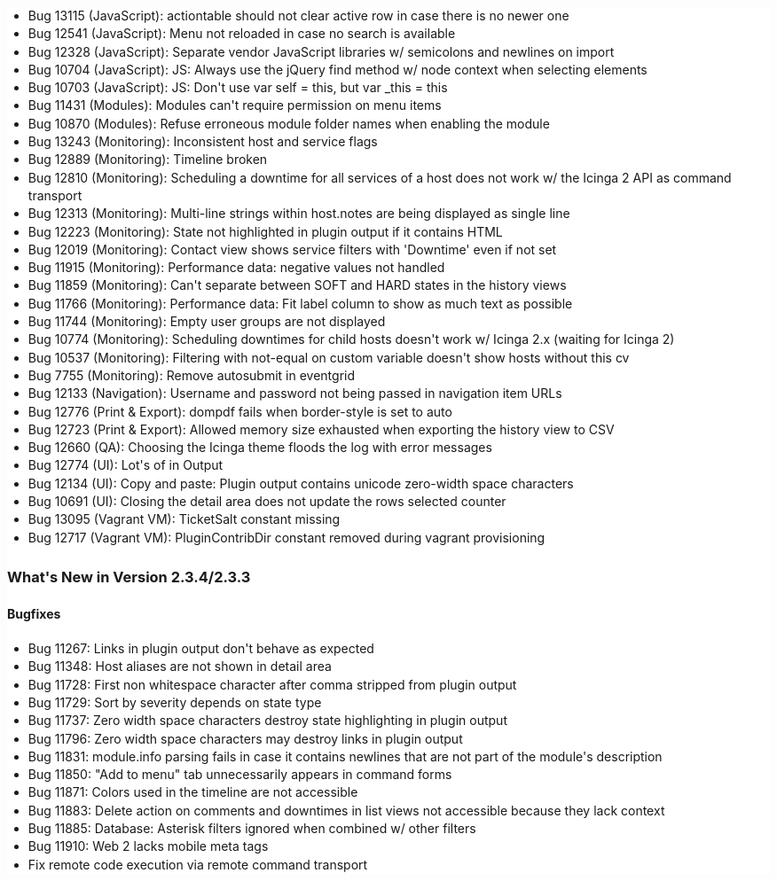 * Bug 13115 (JavaScript): actiontable should not clear active row in case there is no newer one
* Bug 12541 (JavaScript): Menu not reloaded in case no search is available
* Bug 12328 (JavaScript): Separate vendor JavaScript libraries w/ semicolons and newlines on import
* Bug 10704 (JavaScript): JS: Always use the jQuery find method w/ node context when selecting elements
* Bug 10703 (JavaScript): JS: Don't use var self = this, but var _this = this
* Bug 11431 (Modules): Modules can't require permission on menu items
* Bug 10870 (Modules): Refuse erroneous module folder names when enabling the module
* Bug 13243 (Monitoring): Inconsistent host and service flags
* Bug 12889 (Monitoring): Timeline broken
* Bug 12810 (Monitoring): Scheduling a downtime for all services of a host does not work w/ the Icinga 2 API as command transport
* Bug 12313 (Monitoring): Multi-line strings within host.notes are being displayed as single line
* Bug 12223 (Monitoring): State not highlighted in plugin output if it contains HTML
* Bug 12019 (Monitoring): Contact view shows service filters with 'Downtime' even if not set
* Bug 11915 (Monitoring): Performance data: negative values not handled
* Bug 11859 (Monitoring): Can't separate between SOFT and HARD states in the history views
* Bug 11766 (Monitoring): Performance data: Fit label column to show as much text as possible
* Bug 11744 (Monitoring): Empty user groups are not displayed
* Bug 10774 (Monitoring): Scheduling downtimes for child hosts doesn't work w/ Icinga 2.x (waiting for Icinga 2)
* Bug 10537 (Monitoring): Filtering with not-equal on custom variable doesn't show hosts without this cv
* Bug 7755 (Monitoring): Remove autosubmit in eventgrid
* Bug 12133 (Navigation): Username and password not being passed in navigation item URLs
* Bug 12776 (Print & Export): dompdf fails when border-style is set to auto
* Bug 12723 (Print & Export): Allowed memory size exhausted when exporting the history view to CSV
* Bug 12660 (QA): Choosing the Icinga theme floods the log with error messages
* Bug 12774 (UI): Lot's of <span style="visibility:hidden; display:none;"></span> in Output
* Bug 12134 (UI): Copy and paste: Plugin output contains unicode zero-width space characters
* Bug 10691 (UI): Closing the detail area does not update the rows selected counter
* Bug 13095 (Vagrant VM): TicketSalt constant missing
* Bug 12717 (Vagrant VM): PluginContribDir constant removed during vagrant provisioning

### What's New in Version 2.3.4/2.3.3

#### Bugfixes

* Bug 11267: Links in plugin output don't behave as expected
* Bug 11348: Host aliases are not shown in detail area
* Bug 11728: First non whitespace character after comma stripped from plugin output
* Bug 11729: Sort by severity depends on state type
* Bug 11737: Zero width space characters destroy state highlighting in plugin output
* Bug 11796: Zero width space characters may destroy links in plugin output
* Bug 11831: module.info parsing fails in case it contains newlines that are not part of the module's description
* Bug 11850: "Add to menu" tab unnecessarily appears in command forms
* Bug 11871: Colors used in the timeline are not accessible
* Bug 11883: Delete action on comments and downtimes in list views not accessible because they lack context
* Bug 11885: Database: Asterisk filters ignored when combined w/ other filters
* Bug 11910: Web 2 lacks mobile meta tags
* Fix remote code execution via remote command transport
